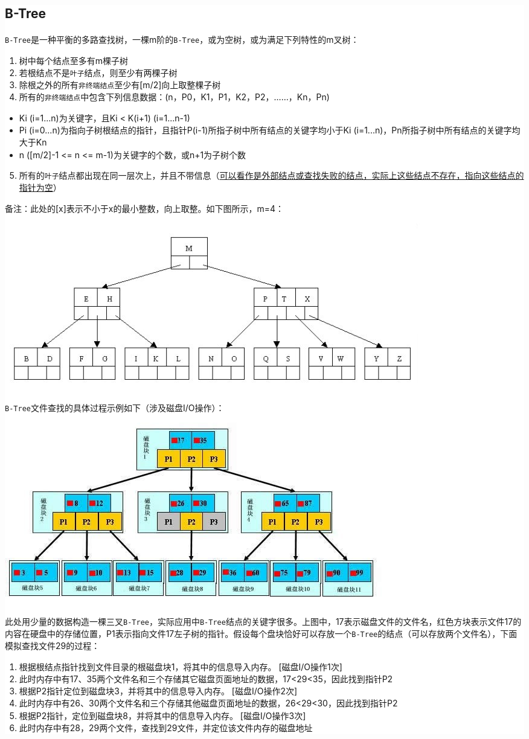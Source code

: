 ## B-Tree

`B-Tree`是一种平衡的多路查找树，一棵m阶的`B-Tree`，或为空树，或为满足下列特性的m叉树：
1. 树中每个结点至多有m棵子树
2. 若根结点不是`叶子`结点，则至少有两棵子树
3. 除根之外的所有`非终端结点`至少有[m/2]向上取整棵子树
4. 所有的`非终端结点`中包含下列信息数据：(n，P0，K1，P1，K2，P2，……，Kn，Pn)
  * Ki (i=1...n)为关键字，且Ki < K(i+1) (i=1...n-1)
  * Pi (i=0...n)为指向子树根结点的指针，且指针P(i-1)所指子树中所有结点的关键字均小于Ki (i=1...n)，Pn所指子树中所有结点的关键字均大于Kn
  * n ([m/2]-1 <= n <= m-1)为关键字的个数，或n+1为子树个数
5. 所有的`叶子`结点都出现在同一层次上，并且不带信息（[可以看作是外部结点或查找失败的结点，实际上这些结点不存在，指向这些结点的指针为空](http://blog.csdn.net/v_JULY_v/article/details/6530142/)）

备注：此处的[x]表示不小于x的最小整数，向上取整。如下图所示，m=4：

![](/image/2017/2017-06-11-data-structure-tree-5.jpg)

`B-Tree`文件查找的具体过程示例如下（涉及磁盘I/O操作）：

![](/image/2017/2017-06-11-data-structure-tree-6.jpg)

此处用少量的数据构造一棵三叉`B-Tree`，实际应用中`B-Tree`结点的关键字很多。上图中，17表示磁盘文件的文件名，红色方块表示文件17的内容在硬盘中的存储位置，P1表示指向文件17左子树的指针。假设每个盘块恰好可以存放一个`B-Tree`的结点（可以存放两个文件名），下面模拟查找文件29的过程：
1. 根据根结点指针找到文件目录的根磁盘块1，将其中的信息导入内存。 [磁盘I/O操作1次]
2. 此时内存中有17、35两个文件名和三个存储其它磁盘页面地址的数据，17<29<35，因此找到指针P2
3. 根据P2指针定位到磁盘块3，并将其中的信息导入内存。 [磁盘I/O操作2次]
4. 此时内存中有26、30两个文件名和三个存储其他磁盘页面地址的数据，26<29<30，因此找到指针P2
5. 根据P2指针，定位到磁盘块8，并将其中的信息导入内存。 [磁盘I/O操作3次]
6. 此时内存中有28，29两个文件，查找到29文件，并定位该文件内存的磁盘地址
